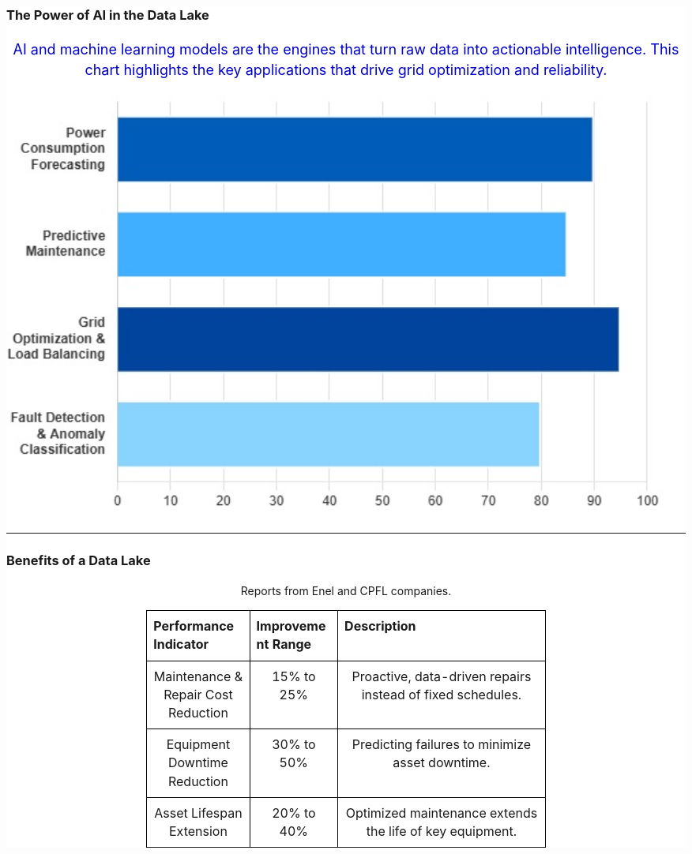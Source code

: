 ### The Power of AI in the Data Lake

<p style="font-size: large; color: mediumblue; text-align: center;">AI and machine learning models are the engines that turn raw data into actionable intelligence. This chart highlights the key applications that drive grid optimization and reliability.</p>

<div style="display: flex; justify-content: center; align-items: center; gap: 10px;">
    <img src="/assets/Presentationimages/DataLake/PowerAI_DataLake.JPG" alt="The Power of AI in the Data Lake" style="width: 100%; height: auto; object-fit: contain;">
</div>

---

### Benefits of a Data Lake

<p style="text-align: center;">Reports from Enel and CPFL companies.</p>

<div style="text-align: center;">
<div style="overflow-x: auto; margin: 0 auto; width: fit-content;">
<table style="font-size: medium; border-collapse: collapse; margin: 0 auto;">
    <tr>
        <th style="border: 1px solid black; padding: 8px; text-align: left; width: 3.0cm;">Performance Indicator</th>
        <th style="border: 1px solid black; padding: 8px; text-align: left; width: 2.5cm;">Improvement Range</th>
        <th style="border: 1px solid black; padding: 8px; text-align: left; width: 6.5cm;">Description</th>
    </tr>
    <tr>
        <td style="border: 1px solid black; padding: 8px;">Maintenance & Repair Cost Reduction</td>
        <td style="border: 1px solid black; padding: 8px;">15% to 25%</td>
        <td style="border: 1px solid black; padding: 8px;">Proactive, data-driven repairs instead of fixed schedules.</td>
    </tr>
    <tr>
        <td style="border: 1px solid black; padding: 8px;">Equipment Downtime Reduction</td>
        <td style="border: 1px solid black; padding: 8px;">30% to 50%</td>
        <td style="border: 1px solid black; padding: 8px;">Predicting failures to minimize asset downtime.</td>
    </tr>
    <tr>
        <td style="border: 1px solid black; padding: 8px;">Asset Lifespan Extension</td>
        <td style="border: 1px solid black; padding: 8px;">20% to 40%</td>
        <td style="border: 1px solid black; padding: 8px;">Optimized maintenance extends the life of key equipment.</td>
    </tr>
    <tr>